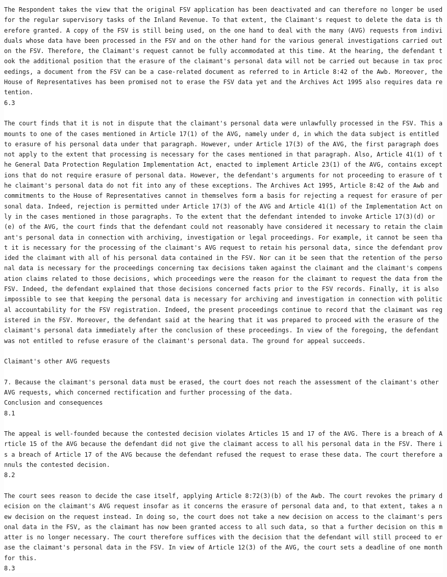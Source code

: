 ```
The Respondent takes the view that the original FSV application has been deactivated and can therefore no longer be used for the regular supervisory tasks of the Inland Revenue. To that extent, the Claimant's request to delete the data is therefore granted. A copy of the FSV is still being used, on the one hand to deal with the many (AVG) requests from individuals whose data have been processed in the FSV and on the other hand for the various general investigations carried out on the FSV. Therefore, the Claimant's request cannot be fully accommodated at this time. At the hearing, the defendant took the additional position that the erasure of the claimant's personal data will not be carried out because in tax proceedings, a document from the FSV can be a case-related document as referred to in Article 8:42 of the Awb. Moreover, the House of Representatives has been promised not to erase the FSV data yet and the Archives Act 1995 also requires data retention.
6.3

The court finds that it is not in dispute that the claimant's personal data were unlawfully processed in the FSV. This amounts to one of the cases mentioned in Article 17(1) of the AVG, namely under d, in which the data subject is entitled to erasure of his personal data under that paragraph. However, under Article 17(3) of the AVG, the first paragraph does not apply to the extent that processing is necessary for the cases mentioned in that paragraph. Also, Article 41(1) of the General Data Protection Regulation Implementation Act, enacted to implement Article 23(1) of the AVG, contains exceptions that do not require erasure of personal data. However, the defendant's arguments for not proceeding to erasure of the claimant's personal data do not fit into any of these exceptions. The Archives Act 1995, Article 8:42 of the Awb and commitments to the House of Representatives cannot in themselves form a basis for rejecting a request for erasure of personal data. Indeed, rejection is permitted under Article 17(3) of the AVG and Article 41(1) of the Implementation Act only in the cases mentioned in those paragraphs. To the extent that the defendant intended to invoke Article 17(3)(d) or (e) of the AVG, the court finds that the defendant could not reasonably have considered it necessary to retain the claimant's personal data in connection with archiving, investigation or legal proceedings. For example, it cannot be seen that it is necessary for the processing of the claimant's AVG request to retain his personal data, since the defendant provided the claimant with all of his personal data contained in the FSV. Nor can it be seen that the retention of the personal data is necessary for the proceedings concerning tax decisions taken against the claimant and the claimant's compensation claims related to those decisions, which proceedings were the reason for the claimant to request the data from the FSV. Indeed, the defendant explained that those decisions concerned facts prior to the FSV records. Finally, it is also impossible to see that keeping the personal data is necessary for archiving and investigation in connection with political accountability for the FSV registration. Indeed, the present proceedings continue to record that the claimant was registered in the FSV. Moreover, the defendant said at the hearing that it was prepared to proceed with the erasure of the claimant's personal data immediately after the conclusion of these proceedings. In view of the foregoing, the defendant was not entitled to refuse erasure of the claimant's personal data. The ground for appeal succeeds.

Claimant's other AVG requests

7. Because the claimant's personal data must be erased, the court does not reach the assessment of the claimant's other AVG requests, which concerned rectification and further processing of the data.
Conclusion and consequences
8.1

The appeal is well-founded because the contested decision violates Articles 15 and 17 of the AVG. There is a breach of Article 15 of the AVG because the defendant did not give the claimant access to all his personal data in the FSV. There is a breach of Article 17 of the AVG because the defendant refused the request to erase these data. The court therefore annuls the contested decision.
8.2

The court sees reason to decide the case itself, applying Article 8:72(3)(b) of the Awb. The court revokes the primary decision on the claimant's AVG request insofar as it concerns the erasure of personal data and, to that extent, takes a new decision on the request instead. In doing so, the court does not take a new decision on access to the claimant's personal data in the FSV, as the claimant has now been granted access to all such data, so that a further decision on this matter is no longer necessary. The court therefore suffices with the decision that the defendant will still proceed to erase the claimant's personal data in the FSV. In view of Article 12(3) of the AVG, the court sets a deadline of one month for this.
8.3

```